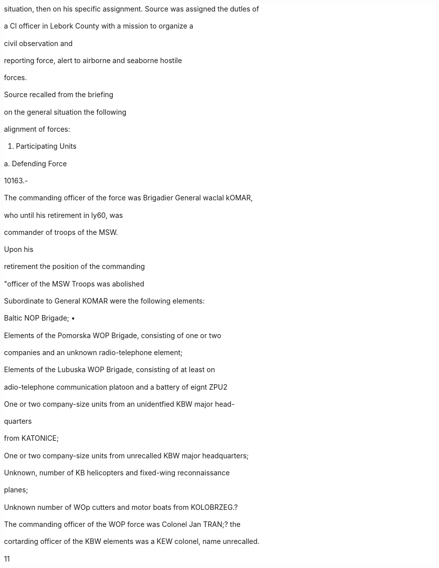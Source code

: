 situation, then on his specific assignment. Source was assigned the dutles of

a Cl officer in Lebork County with a mission to organize a

civil observation and

reporting force, alert to airborne and seaborne hostile

forces.

Source recalled from the briefing

on the general situation the following

alignment of forces:

1. Participating Units

a. Defending Force

10163.-

The commanding officer of the force was Brigadier General waclal kOMAR,

who until his retirement in ly60, was

commander of troops of the MSW.

Upon his

retirement the position of the commanding

"officer of the MSW Troops was abolished

Subordinate to General KOMAR were the following elements:

Baltic NOP Brigade; •

Elements of the Pomorska WOP Brigade, consisting of one or two

companies and an unknown radio-telephone element;

Elements of the Lubuska WOP Brigade, consisting of at least on

adio-telephone communication platoon and a battery of eignt ZPU2

One or two company-size units from an unidentfied KBW major head-

quarters

from KATONICE;

One or two company-size units from unrecalled KBW major headquarters;

Unknown, number of KB helicopters and fixed-wing reconnaissance

planes;

Unknown number of WOp cutters and motor boats from KOLOBRZEG.?

The commanding officer of the WOP force was Colonel Jan TRAN;? the

cortarding officer of the KBW elements was a KEW colonel, name unrecalled.

11
